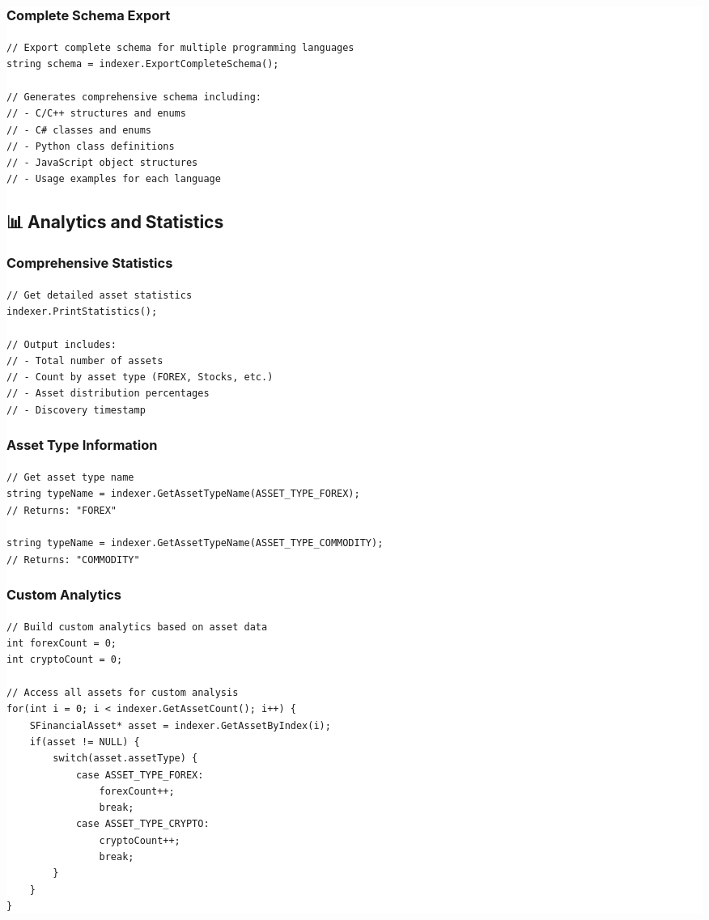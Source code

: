 ### Complete Schema Export

```mql
// Export complete schema for multiple programming languages
string schema = indexer.ExportCompleteSchema();

// Generates comprehensive schema including:
// - C/C++ structures and enums
// - C# classes and enums
// - Python class definitions
// - JavaScript object structures
// - Usage examples for each language
```

## 📊 Analytics and Statistics

### Comprehensive Statistics

```mql
// Get detailed asset statistics
indexer.PrintStatistics();

// Output includes:
// - Total number of assets
// - Count by asset type (FOREX, Stocks, etc.)
// - Asset distribution percentages
// - Discovery timestamp
```

### Asset Type Information

```mql
// Get asset type name
string typeName = indexer.GetAssetTypeName(ASSET_TYPE_FOREX);
// Returns: "FOREX"

string typeName = indexer.GetAssetTypeName(ASSET_TYPE_COMMODITY);
// Returns: "COMMODITY"
```

### Custom Analytics

```mql
// Build custom analytics based on asset data
int forexCount = 0;
int cryptoCount = 0;

// Access all assets for custom analysis
for(int i = 0; i < indexer.GetAssetCount(); i++) {
    SFinancialAsset* asset = indexer.GetAssetByIndex(i);
    if(asset != NULL) {
        switch(asset.assetType) {
            case ASSET_TYPE_FOREX:
                forexCount++;
                break;
            case ASSET_TYPE_CRYPTO:
                cryptoCount++;
                break;
        }
    }
}
```
